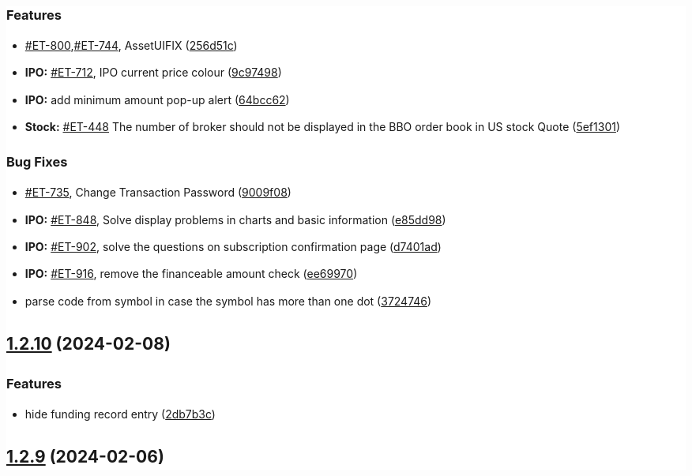 
### Features

* [#ET-800](https://hkeholdings.atlassian.net/browse/ET-800),[#ET-744](https://hkeholdings.atlassian.net/browse/ET-744), AssetUIFIX ([256d51c](http://16.163.147.120:8081/gogsadmin/eta-app/commit/256d51c50fc1380c5e4ccbbed761d093fc0b29c0))


* **IPO:** [#ET-712](https://hkeholdings.atlassian.net/browse/ET-712), IPO current price colour ([9c97498](http://16.163.147.120:8081/gogsadmin/eta-app/commit/9c974985a15a7599dd3915ad1e9562ed22ad82e3))


* **IPO:** add minimum amount pop-up alert ([64bcc62](http://16.163.147.120:8081/gogsadmin/eta-app/commit/64bcc62d76b9e7e3c5d35c21a138366891a7610a))


* **Stock:** [#ET-448](https://hkeholdings.atlassian.net/browse/ET-448) The number of broker should not be displayed in the BBO order book in US stock Quote ([5ef1301](http://16.163.147.120:8081/gogsadmin/eta-app/commit/5ef1301e5993457689728581916b4b067f65da7a))




### Bug Fixes

* [#ET-735](https://hkeholdings.atlassian.net/browse/ET-735), Change Transaction Password ([9009f08](http://16.163.147.120:8081/gogsadmin/eta-app/commit/9009f087303fd173aa80ddae82cd0411eea3b1de))


* **IPO:** [#ET-848](https://hkeholdings.atlassian.net/browse/ET-848), Solve display problems in charts and basic information ([e85dd98](http://16.163.147.120:8081/gogsadmin/eta-app/commit/e85dd980c69c53032bc52c33bfcf6ac80fe88ff3))


* **IPO:** [#ET-902](https://hkeholdings.atlassian.net/browse/ET-902), solve the questions on subscription confirmation page ([d7401ad](http://16.163.147.120:8081/gogsadmin/eta-app/commit/d7401ad4a8adf1bb5021d62b764f00447034e55f))


* **IPO:** [#ET-916](https://hkeholdings.atlassian.net/browse/ET-916), remove the financeable amount check ([ee69970](http://16.163.147.120:8081/gogsadmin/eta-app/commit/ee6997026e3261a8a5e9312aa15509b48c76b009))


* parse code from symbol in case the symbol has more than one dot ([3724746](http://16.163.147.120:8081/gogsadmin/eta-app/commit/3724746e84cf86c0406519706cdc0f16d44ae338))

## [1.2.10](http://16.163.147.120:8081/gogsadmin/eta-app/compare/v1.2.9...v1.2.10) (2024-02-08)


### Features

* hide funding record entry ([2db7b3c](http://16.163.147.120:8081/gogsadmin/eta-app/commit/2db7b3c1165706766de171eb5712ef2d7f7a0f0d))

## [1.2.9](http://16.163.147.120:8081/gogsadmin/eta-app/compare/v1.2.8...v1.2.9) (2024-02-06)
